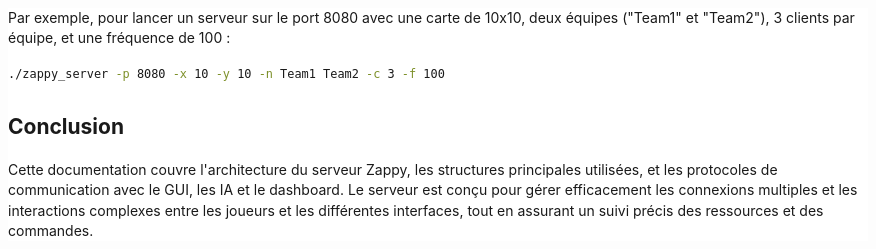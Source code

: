 Par exemple, pour lancer un serveur sur le port 8080 avec une carte de 10x10, deux équipes ("Team1" et "Team2"), 3 clients par équipe, et une fréquence de 100 :

```sh
./zappy_server -p 8080 -x 10 -y 10 -n Team1 Team2 -c 3 -f 100
```

## Conclusion

Cette documentation couvre l'architecture du serveur Zappy, les structures principales utilisées, et les protocoles de communication avec le GUI, les IA et le dashboard. Le serveur est conçu pour gérer efficacement les connexions multiples et les interactions complexes entre les joueurs et les différentes interfaces, tout en assurant un suivi précis des ressources et des commandes.
